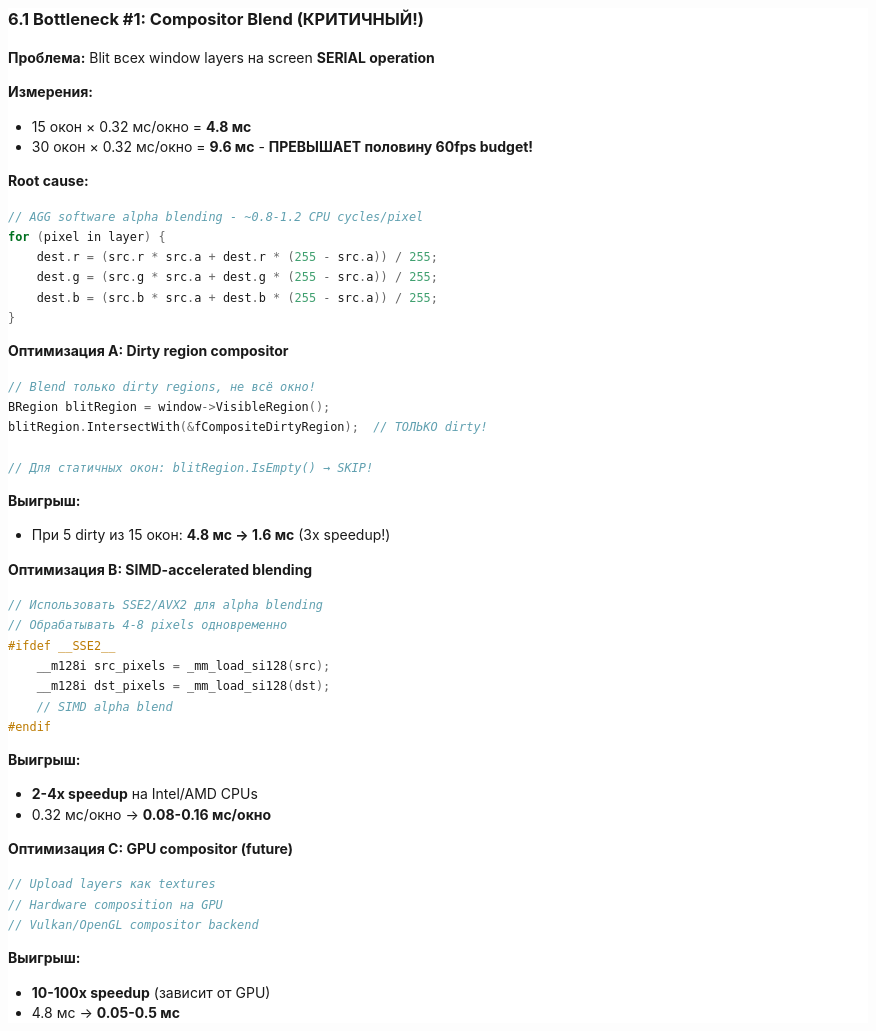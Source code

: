 ### 6.1 Bottleneck #1: Compositor Blend (КРИТИЧНЫЙ!)

**Проблема:** Blit всех window layers на screen **SERIAL operation**

**Измерения:**
- 15 окон × 0.32 мс/окно = **4.8 мс**
- 30 окон × 0.32 мс/окно = **9.6 мс** - **ПРЕВЫШАЕТ половину 60fps budget!**

**Root cause:**
```cpp
// AGG software alpha blending - ~0.8-1.2 CPU cycles/pixel
for (pixel in layer) {
    dest.r = (src.r * src.a + dest.r * (255 - src.a)) / 255;
    dest.g = (src.g * src.a + dest.g * (255 - src.a)) / 255;
    dest.b = (src.b * src.a + dest.b * (255 - src.a)) / 255;
}
```

**Оптимизация A: Dirty region compositor**
```cpp
// Blend только dirty regions, не всё окно!
BRegion blitRegion = window->VisibleRegion();
blitRegion.IntersectWith(&fCompositeDirtyRegion);  // ТОЛЬКО dirty!

// Для статичных окон: blitRegion.IsEmpty() → SKIP!
```

**Выигрыш:** 
- При 5 dirty из 15 окон: **4.8 мс → 1.6 мс** (3x speedup!)

**Оптимизация B: SIMD-accelerated blending**
```cpp
// Использовать SSE2/AVX2 для alpha blending
// Обрабатывать 4-8 pixels одновременно
#ifdef __SSE2__
    __m128i src_pixels = _mm_load_si128(src);
    __m128i dst_pixels = _mm_load_si128(dst);
    // SIMD alpha blend
#endif
```

**Выигрыш:** 
- **2-4x speedup** на Intel/AMD CPUs
- 0.32 мс/окно → **0.08-0.16 мс/окно**

**Оптимизация C: GPU compositor (future)**
```cpp
// Upload layers как textures
// Hardware composition на GPU
// Vulkan/OpenGL compositor backend
```

**Выигрыш:** 
- **10-100x speedup** (зависит от GPU)
- 4.8 мс → **0.05-0.5 мс**
